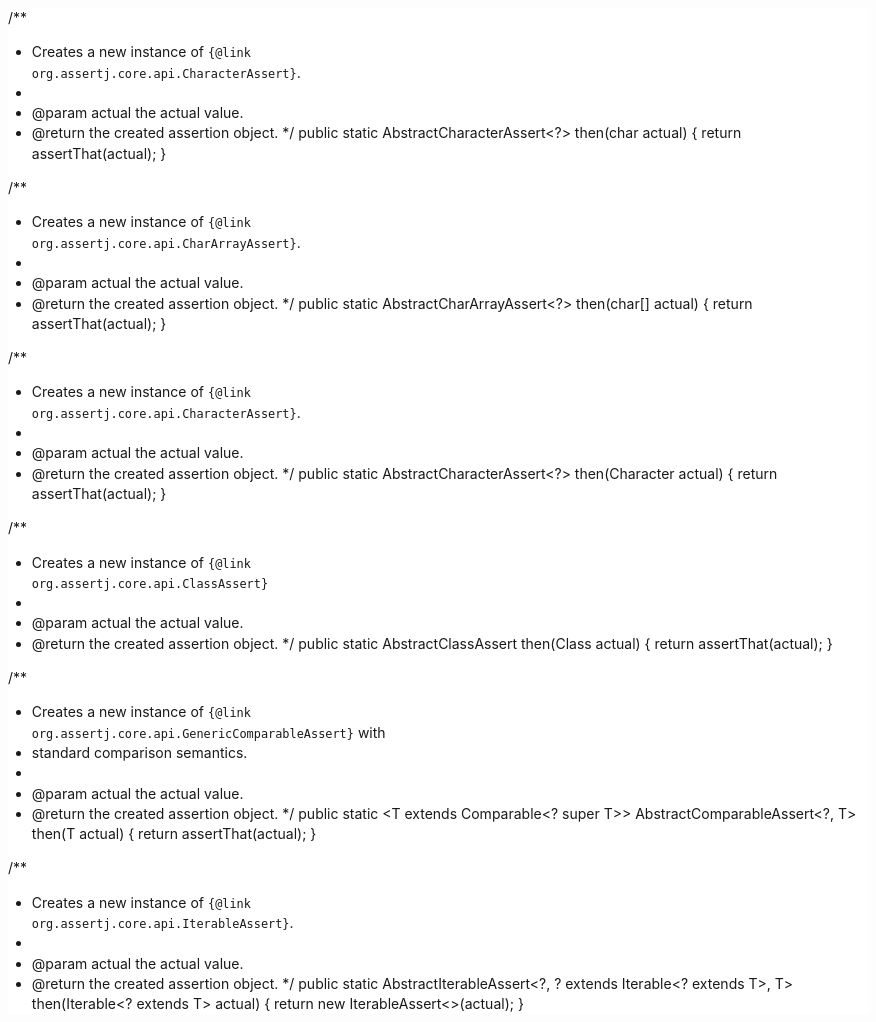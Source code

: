   /**
   * Creates a new instance of <code>{@link org.assertj.core.api.CharacterAssert}</code>.
   *
   * @param actual the actual value.
   * @return the created assertion object.
   */
  public static AbstractCharacterAssert<?> then(char actual) {
    return assertThat(actual);
  }

  /**
   * Creates a new instance of <code>{@link org.assertj.core.api.CharArrayAssert}</code>.
   *
   * @param actual the actual value.
   * @return the created assertion object.
   */
  public static AbstractCharArrayAssert<?> then(char[] actual) {
    return assertThat(actual);
  }

  /**
   * Creates a new instance of <code>{@link org.assertj.core.api.CharacterAssert}</code>.
   *
   * @param actual the actual value.
   * @return the created assertion object.
   */
  public static AbstractCharacterAssert<?> then(Character actual) {
    return assertThat(actual);
  }

  /**
   * Creates a new instance of <code>{@link org.assertj.core.api.ClassAssert}</code>
   *
   * @param actual the actual value.
   * @return the created assertion object.
   */
  public static AbstractClassAssert<?> then(Class<?> actual) {
    return assertThat(actual);
  }

  /**
   * Creates a new instance of <code>{@link org.assertj.core.api.GenericComparableAssert}</code> with
   * standard comparison semantics.
   *
   * @param actual the actual value.
   * @return the created assertion object.
   */
  public static <T extends Comparable<? super T>> AbstractComparableAssert<?, T> then(T actual) {
    return assertThat(actual);
  }

  /**
   * Creates a new instance of <code>{@link org.assertj.core.api.IterableAssert}</code>.
   *
   * @param actual the actual value.
   * @return the created assertion object.
   */
  public static <T> AbstractIterableAssert<?, ? extends Iterable<? extends T>, T> then(Iterable<? extends T> actual) {
    return new IterableAssert<>(actual);
  }
